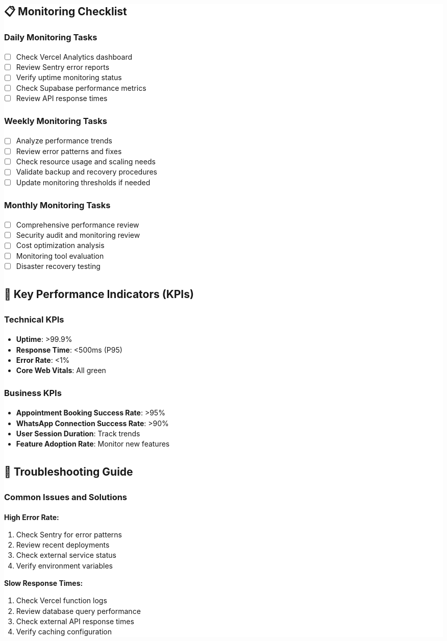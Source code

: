 ## 📋 Monitoring Checklist

### Daily Monitoring Tasks
- [ ] Check Vercel Analytics dashboard
- [ ] Review Sentry error reports
- [ ] Verify uptime monitoring status
- [ ] Check Supabase performance metrics
- [ ] Review API response times

### Weekly Monitoring Tasks
- [ ] Analyze performance trends
- [ ] Review error patterns and fixes
- [ ] Check resource usage and scaling needs
- [ ] Validate backup and recovery procedures
- [ ] Update monitoring thresholds if needed

### Monthly Monitoring Tasks
- [ ] Comprehensive performance review
- [ ] Security audit and monitoring review
- [ ] Cost optimization analysis
- [ ] Monitoring tool evaluation
- [ ] Disaster recovery testing

## 🎯 Key Performance Indicators (KPIs)

### Technical KPIs
- **Uptime**: >99.9%
- **Response Time**: <500ms (P95)
- **Error Rate**: <1%
- **Core Web Vitals**: All green

### Business KPIs
- **Appointment Booking Success Rate**: >95%
- **WhatsApp Connection Success Rate**: >90%
- **User Session Duration**: Track trends
- **Feature Adoption Rate**: Monitor new features

## 🔧 Troubleshooting Guide

### Common Issues and Solutions

**High Error Rate:**
1. Check Sentry for error patterns
2. Review recent deployments
3. Check external service status
4. Verify environment variables

**Slow Response Times:**
1. Check Vercel function logs
2. Review database query performance
3. Check external API response times
4. Verify caching configuration
